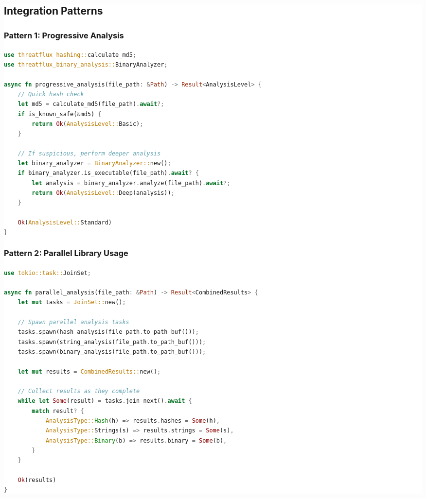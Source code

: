 ## Integration Patterns

### Pattern 1: Progressive Analysis

```rust
use threatflux_hashing::calculate_md5;
use threatflux_binary_analysis::BinaryAnalyzer;

async fn progressive_analysis(file_path: &Path) -> Result<AnalysisLevel> {
    // Quick hash check
    let md5 = calculate_md5(file_path).await?;
    if is_known_safe(&md5) {
        return Ok(AnalysisLevel::Basic);
    }
    
    // If suspicious, perform deeper analysis
    let binary_analyzer = BinaryAnalyzer::new();
    if binary_analyzer.is_executable(file_path).await? {
        let analysis = binary_analyzer.analyze(file_path).await?;
        return Ok(AnalysisLevel::Deep(analysis));
    }
    
    Ok(AnalysisLevel::Standard)
}
```

### Pattern 2: Parallel Library Usage

```rust
use tokio::task::JoinSet;

async fn parallel_analysis(file_path: &Path) -> Result<CombinedResults> {
    let mut tasks = JoinSet::new();
    
    // Spawn parallel analysis tasks
    tasks.spawn(hash_analysis(file_path.to_path_buf()));
    tasks.spawn(string_analysis(file_path.to_path_buf()));
    tasks.spawn(binary_analysis(file_path.to_path_buf()));
    
    let mut results = CombinedResults::new();
    
    // Collect results as they complete
    while let Some(result) = tasks.join_next().await {
        match result? {
            AnalysisType::Hash(h) => results.hashes = Some(h),
            AnalysisType::Strings(s) => results.strings = Some(s),
            AnalysisType::Binary(b) => results.binary = Some(b),
        }
    }
    
    Ok(results)
}
```
